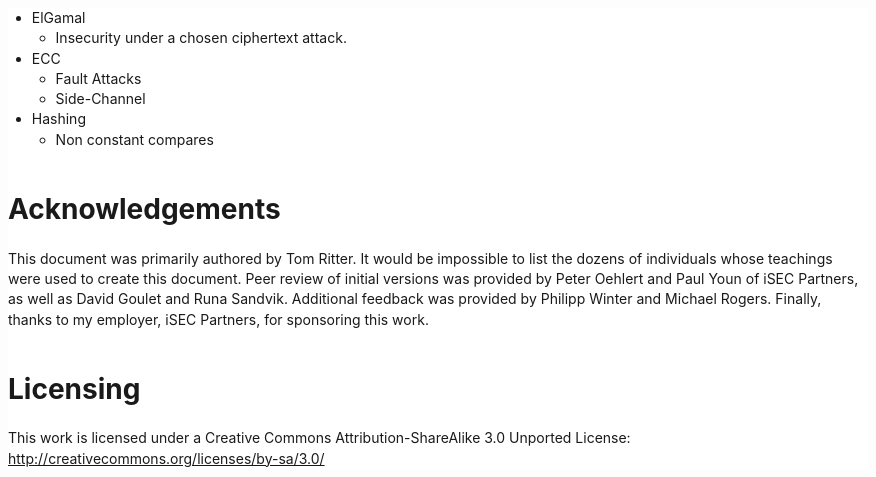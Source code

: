 * ElGamal
    * Insecurity under a chosen ciphertext attack.
* ECC
    * Fault Attacks
    * Side-Channel
* Hashing
    * Non constant compares


# Acknowledgements

This document was primarily authored by Tom Ritter. It would be impossible to list the dozens of individuals whose teachings were used to create this document.  Peer review of initial versions was provided by Peter Oehlert and Paul Youn of iSEC Partners, as well as David Goulet and Runa Sandvik.  Additional feedback was provided by Philipp Winter and Michael Rogers. Finally, thanks to my employer, iSEC Partners, for sponsoring this work.

# Licensing

This work is licensed under a Creative Commons Attribution-ShareAlike 3.0 Unported License: http://creativecommons.org/licenses/by-sa/3.0/
